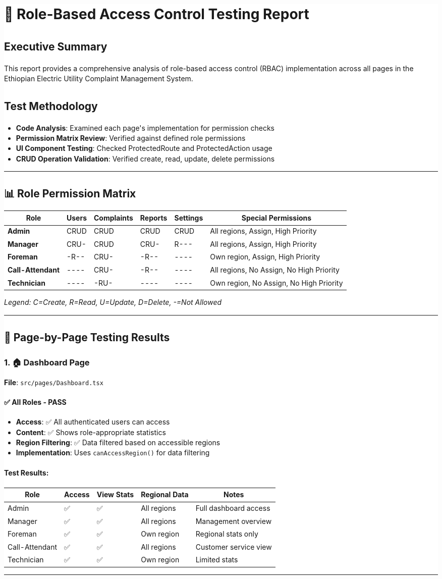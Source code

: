 # 🔐 Role-Based Access Control Testing Report

## Executive Summary
This report provides a comprehensive analysis of role-based access control (RBAC) implementation across all pages in the Ethiopian Electric Utility Complaint Management System.

## Test Methodology
- **Code Analysis**: Examined each page's implementation for permission checks
- **Permission Matrix Review**: Verified against defined role permissions
- **UI Component Testing**: Checked ProtectedRoute and ProtectedAction usage
- **CRUD Operation Validation**: Verified create, read, update, delete permissions

---

## 📊 Role Permission Matrix

| Role | Users | Complaints | Reports | Settings | Special Permissions |
|------|-------|------------|---------|----------|-------------------|
| **Admin** | CRUD | CRUD | CRUD | CRUD | All regions, Assign, High Priority |
| **Manager** | CRU- | CRUD | CRU- | R--- | All regions, Assign, High Priority |
| **Foreman** | -R-- | CRU- | -R-- | ---- | Own region, Assign, High Priority |
| **Call-Attendant** | ---- | CRU- | -R-- | ---- | All regions, No Assign, No High Priority |
| **Technician** | ---- | -RU- | ---- | ---- | Own region, No Assign, No High Priority |

*Legend: C=Create, R=Read, U=Update, D=Delete, -=Not Allowed*

---

## 🧪 Page-by-Page Testing Results

### 1. 🏠 Dashboard Page
**File**: `src/pages/Dashboard.tsx`

#### ✅ **All Roles - PASS**
- **Access**: ✅ All authenticated users can access
- **Content**: ✅ Shows role-appropriate statistics
- **Region Filtering**: ✅ Data filtered based on accessible regions
- **Implementation**: Uses `canAccessRegion()` for data filtering

#### Test Results:
| Role | Access | View Stats | Regional Data | Notes |
|------|--------|------------|---------------|-------|
| Admin | ✅ | ✅ | All regions | Full dashboard access |
| Manager | ✅ | ✅ | All regions | Management overview |
| Foreman | ✅ | ✅ | Own region | Regional stats only |
| Call-Attendant | ✅ | ✅ | All regions | Customer service view |
| Technician | ✅ | ✅ | Own region | Limited stats |

---